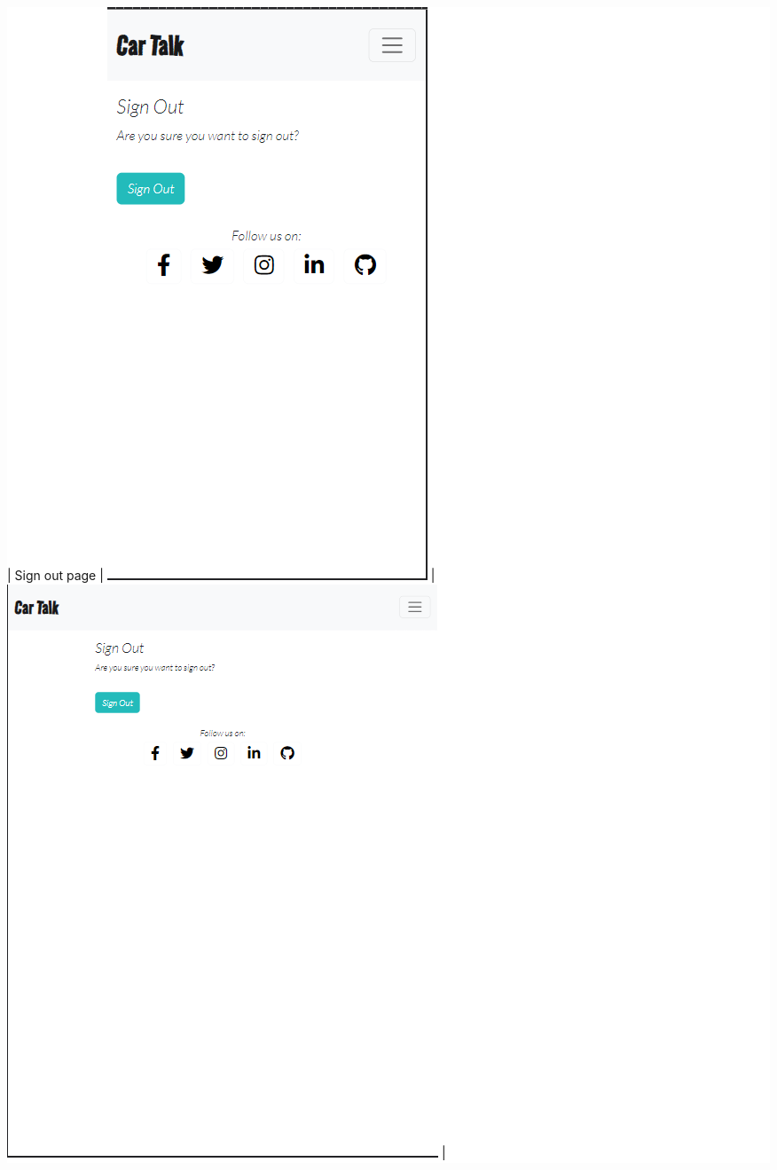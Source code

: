 | Sign out page | ![screenshot](assets/testing/sign%20out%20mobile.png) | ![screenshot](assets/testing/sign%20out%20tablet.png) |